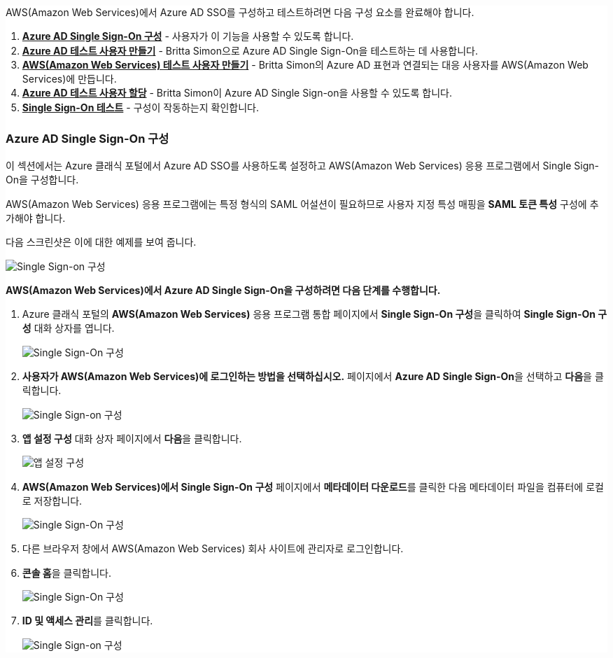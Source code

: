 AWS(Amazon Web Services)에서 Azure AD SSO를 구성하고 테스트하려면 다음 구성 요소를 완료해야 합니다.

1. **[Azure AD Single Sign-On 구성](#configuring-azure-ad-single-single-sign-on)** - 사용자가 이 기능을 사용할 수 있도록 합니다.
2. **[Azure AD 테스트 사용자 만들기](#creating-an-azure-ad-test-user)** - Britta Simon으로 Azure AD Single Sign-On을 테스트하는 데 사용합니다.
3. **[AWS(Amazon Web Services) 테스트 사용자 만들기](#creating-a-halogen-software-test-user)** - Britta Simon의 Azure AD 표현과 연결되는 대응 사용자를 AWS(Amazon Web Services)에 만듭니다.
4. **[Azure AD 테스트 사용자 할당](#assigning-the-azure-ad-test-user)** - Britta Simon이 Azure AD Single Sign-on을 사용할 수 있도록 합니다.
5. **[Single Sign-On 테스트](#testing-single-sign-on)** - 구성이 작동하는지 확인합니다.

### <a name="configure-azure-ad-single-sign-on"></a>Azure AD Single Sign-On 구성
이 섹션에서는 Azure 클래식 포털에서 Azure AD SSO를 사용하도록 설정하고 AWS(Amazon Web Services) 응용 프로그램에서 Single Sign-On을 구성합니다.  

AWS(Amazon Web Services) 응용 프로그램에는 특정 형식의 SAML 어설션이 필요하므로 사용자 지정 특성 매핑을 **SAML 토큰 특성** 구성에 추가해야 합니다. 

다음 스크린샷은 이에 대한 예제를 보여 줍니다.

![Single Sign-on 구성][27]

**AWS(Amazon Web Services)에서 Azure AD Single Sign-On을 구성하려면 다음 단계를 수행합니다.**

1. Azure 클래식 포털의 **AWS(Amazon Web Services)** 응용 프로그램 통합 페이지에서 **Single Sign-On 구성**을 클릭하여 **Single Sign-On 구성** 대화 상자를 엽니다.
   
    ![Single Sign-On 구성][7]

2. **사용자가 AWS(Amazon Web Services)에 로그인하는 방법을 선택하십시오.** 페이지에서 **Azure AD Single Sign-On**을 선택하고 **다음**을 클릭합니다.
   
    ![Single Sign-on 구성][8]

3. **앱 설정 구성** 대화 상자 페이지에서 **다음**을 클릭합니다. 
   
    ![앱 설정 구성][9]

4. **AWS(Amazon Web Services)에서 Single Sign-On 구성** 페이지에서 **메타데이터 다운로드**를 클릭한 다음 메타데이터 파일을 컴퓨터에 로컬로 저장합니다.
   
    ![Single Sign-On 구성][10]

5. 다른 브라우저 창에서 AWS(Amazon Web Services) 회사 사이트에 관리자로 로그인합니다.

6. **콘솔 홈**을 클릭합니다.
   
    ![Single Sign-On 구성][11]

7. **ID 및 액세스 관리**를 클릭합니다. 
   
    ![Single Sign-on 구성][12]


[1]: ./media/active-directory-saas-amazon-web-service-tutorial/tutorial_general_01.png
[2]: ./media/active-directory-saas-amazon-web-service-tutorial/tutorial_general_02.png
[3]: ./media/active-directory-saas-amazon-web-service-tutorial/tutorial_general_03.png
[4]: ./media/active-directory-saas-amazon-web-service-tutorial/tutorial_general_04.png
[5]: ./media/active-directory-saas-amazon-web-service-tutorial/ic795019.png
[6]: ./media/active-directory-saas-amazon-web-service-tutorial/ic795020.png
[7]: ./media/active-directory-saas-amazon-web-service-tutorial/ic795027.png
[8]: ./media/active-directory-saas-amazon-web-service-tutorial/ic795028.png
[9]: ./media/active-directory-saas-amazon-web-service-tutorial/capture23.png
[10]: ./media/active-directory-saas-amazon-web-service-tutorial/capture24.png
[11]: ./media/active-directory-saas-amazon-web-service-tutorial/ic795031.png
[12]: ./media/active-directory-saas-amazon-web-service-tutorial/ic795032.png
[13]: ./media/active-directory-saas-amazon-web-service-tutorial/ic795033.png
[14]: ./media/active-directory-saas-amazon-web-service-tutorial/ic795034.png
[15]: ./media/active-directory-saas-amazon-web-service-tutorial/ic795035.png
[16]: ./media/active-directory-saas-amazon-web-service-tutorial/ic795022.png
[17]: ./media/active-directory-saas-amazon-web-service-tutorial/ic795023.png
[18]: ./media/active-directory-saas-amazon-web-service-tutorial/ic795024.png
[19]: ./media/active-directory-saas-amazon-web-service-tutorial/ic795025.png
[20]: ./media/active-directory-saas-amazon-web-service-tutorial/ic7950351.png
[21]: ./media/active-directory-saas-amazon-web-service-tutorial/tutorial_general_80.png
[22]: ./media/active-directory-saas-amazon-web-service-tutorial/ic7950352.png
[23]: ./media/active-directory-saas-amazon-web-service-tutorial/tutorial_general_81.png
[24]: ./media/active-directory-saas-amazon-web-service-tutorial/ic7950353.png
[25]: ./media/active-directory-saas-amazon-web-service-tutorial/tutorial_general_15.png
[26]: ./media/active-directory-saas-amazon-web-service-tutorial/tutorial_general_18.png
[27]: ./media/active-directory-saas-amazon-web-service-tutorial/ic7950357.png
[28]: ./media/active-directory-saas-amazon-web-service-tutorial/ic7950321.png
[29]: ./media/active-directory-saas-amazon-web-service-tutorial/tutorial_general_16.png
[30]: ./media/active-directory-saas-amazon-web-service-tutorial/ic795038.png
[31]: ./media/active-directory-saas-amazon-web-service-tutorial/tutorial_general_17.png
[32]: ./media/active-directory-saas-amazon-web-service-tutorial/ic7950251.png
[33]: ./media/active-directory-saas-amazon-web-service-tutorial/ic7950252.png
[34]: ./media/active-directory-saas-amazon-web-service-tutorial/ic7950253.png
[35]: ./media/active-directory-saas-amazon-web-service-tutorial/user_attributes_01.png